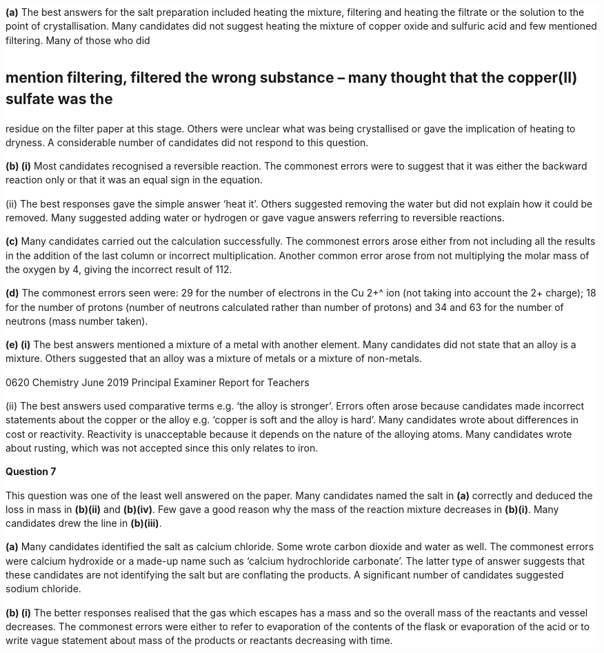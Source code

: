 **(a)** The best answers for the salt preparation included heating the mixture, filtering and heating the filtrate or the solution to the point of crystallisation. Many candidates did not suggest heating the mixture of copper oxide and sulfuric acid and few mentioned filtering. Many of those who did 

## mention filtering, filtered the wrong substance – many thought that the copper(II) sulfate was the 

 residue on the filter paper at this stage. Others were unclear what was being crystallised or gave the implication of heating to dryness. A considerable number of candidates did not respond to this question. 

**(b) (i)** Most candidates recognised a reversible reaction. The commonest errors were to suggest that it was either the backward reaction only or that it was an equal sign in the equation. 

 (ii) The best responses gave the simple answer ‘heat it’. Others suggested removing the water but did not explain how it could be removed. Many suggested adding water or hydrogen or gave vague answers referring to reversible reactions. 

**(c)** Many candidates carried out the calculation successfully. The commonest errors arose either from not including all the results in the addition of the last column or incorrect multiplication. Another common error arose from not multiplying the molar mass of the oxygen by 4, giving the incorrect result of 112. 

**(d)** The commonest errors seen were: 29 for the number of electrons in the Cu 2+^ ion (not taking into account the 2+ charge); 18 for the number of protons (number of neutrons calculated rather than number of protons) and 34 and 63 for the number of neutrons (mass number taken). 

**(e) (i)** The best answers mentioned a mixture of a metal with another element. Many candidates did not state that an alloy is a mixture. Others suggested that an alloy was a mixture of metals or a mixture of non-metals. 


 0620 Chemistry June 2019 Principal Examiner Report for Teachers 

 (ii) The best answers used comparative terms e.g. ‘the alloy is stronger’. Errors often arose because candidates made incorrect statements about the copper or the alloy e.g. ‘copper is soft and the alloy is hard’. Many candidates wrote about differences in cost or reactivity. Reactivity is unacceptable because it depends on the nature of the alloying atoms. Many candidates wrote about rusting, which was not accepted since this only relates to iron. 

**Question 7** 

This question was one of the least well answered on the paper. Many candidates named the salt in **(a)** correctly and deduced the loss in mass in **(b)(ii)** and **(b)(iv)**. Few gave a good reason why the mass of the reaction mixture decreases in **(b)(i)**. Many candidates drew the line in **(b)(iii)**. 

**(a)** Many candidates identified the salt as calcium chloride. Some wrote carbon dioxide and water as well. The commonest errors were calcium hydroxide or a made-up name such as ‘calcium hydrochloride carbonate’. The latter type of answer suggests that these candidates are not identifying the salt but are conflating the products. A significant number of candidates suggested sodium chloride. 

**(b) (i)** The better responses realised that the gas which escapes has a mass and so the overall mass of the reactants and vessel decreases. The commonest errors were either to refer to evaporation of the contents of the flask or evaporation of the acid or to write vague statement about mass of the products or reactants decreasing with time. 
